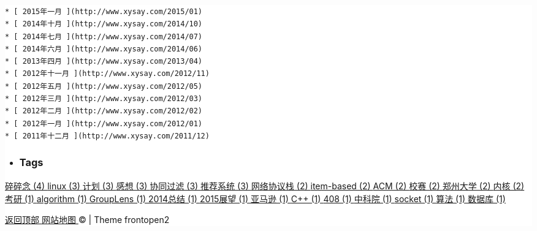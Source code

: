     * [ 2015年一月 ](http://www.xysay.com/2015/01)
    * [ 2014年十月 ](http://www.xysay.com/2014/10)
    * [ 2014年七月 ](http://www.xysay.com/2014/07)
    * [ 2014年六月 ](http://www.xysay.com/2014/06)
    * [ 2013年四月 ](http://www.xysay.com/2013/04)
    * [ 2012年十一月 ](http://www.xysay.com/2012/11)
    * [ 2012年五月 ](http://www.xysay.com/2012/05)
    * [ 2012年三月 ](http://www.xysay.com/2012/03)
    * [ 2012年二月 ](http://www.xysay.com/2012/02)
    * [ 2012年一月 ](http://www.xysay.com/2012/01)
    * [ 2011年十二月 ](http://www.xysay.com/2011/12)
  * ###  Tags 

[ 碎碎念 (4) ](http://www.xysay.com/tag/%e7%a2%8e%e7%a2%8e%e5%bf%b5) [ linux (3)
](http://www.xysay.com/tag/linux) [ 计划 (3)
](http://www.xysay.com/tag/%e8%ae%a1%e5%88%92) [ 感想 (3)
](http://www.xysay.com/tag/%e6%84%9f%e6%83%b3) [ 协同过滤 (3)
](http://www.xysay.com/tag/%e5%8d%8f%e5%90%8c%e8%bf%87%e6%bb%a4) [ 推荐系统 (3)
](http://www.xysay.com/tag/%e6%8e%a8%e8%8d%90%e7%b3%bb%e7%bb%9f) [ 网络协议栈 (2)
](http://www.xysay.com/tag/%e7%bd%91%e7%bb%9c%e5%8d%8f%e8%ae%ae%e6%a0%88) [
item-based (2) ](http://www.xysay.com/tag/item-based) [ ACM (2)
](http://www.xysay.com/tag/acm) [ 校赛 (2)
](http://www.xysay.com/tag/%e6%a0%a1%e8%b5%9b) [ 郑州大学 (2)
](http://www.xysay.com/tag/%e9%83%91%e5%b7%9e%e5%a4%a7%e5%ad%a6) [ 内核 (2)
](http://www.xysay.com/tag/%e5%86%85%e6%a0%b8) [ 考研 (1)
](http://www.xysay.com/tag/%e8%80%83%e7%a0%94) [ algorithm (1)
](http://www.xysay.com/tag/algorithm) [ GroupLens (1)
](http://www.xysay.com/tag/grouplens) [ 2014总结 (1)
](http://www.xysay.com/tag/2014%e6%80%bb%e7%bb%93) [ 2015展望 (1)
](http://www.xysay.com/tag/2015%e5%b1%95%e6%9c%9b) [ 亚马逊 (1)
](http://www.xysay.com/tag/%e4%ba%9a%e9%a9%ac%e9%80%8a) [ C++ (1)
](http://www.xysay.com/tag/c) [ 408 (1) ](http://www.xysay.com/tag/408) [ 中科院
(1) ](http://www.xysay.com/tag/%e4%b8%ad%e7%a7%91%e9%99%a2) [ socket (1)
](http://www.xysay.com/tag/socket) [ 算法 (1)
](http://www.xysay.com/tag/%e7%ae%97%e6%b3%95) [ 数据库 (1)
](http://www.xysay.com/tag/%e6%95%b0%e6%8d%ae%e5%ba%93)

[ 返回顶部 ](javascript:void\(0\)) [ 网站地图 ]() [ ](http://www.miitbeian.gov.cn/) ©
| Theme  frontopen2

[ ](javascript:void\(\)) [ ](http://www.xysay.com/wp-admin/) [
](javascript:void\(\))

